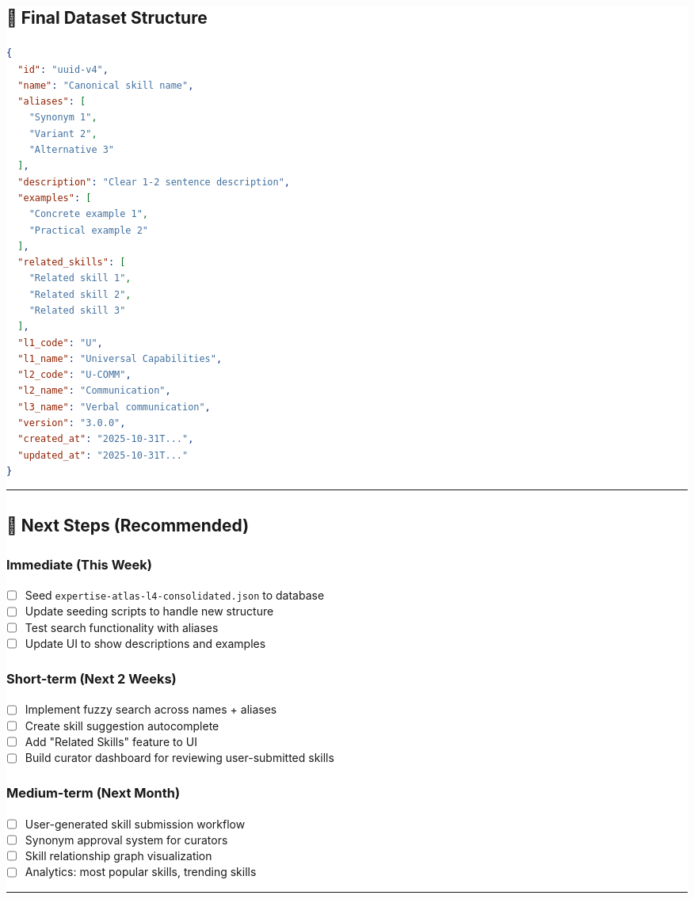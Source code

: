 
## 📁 Final Dataset Structure

```json
{
  "id": "uuid-v4",
  "name": "Canonical skill name",
  "aliases": [
    "Synonym 1",
    "Variant 2",
    "Alternative 3"
  ],
  "description": "Clear 1-2 sentence description",
  "examples": [
    "Concrete example 1",
    "Practical example 2"
  ],
  "related_skills": [
    "Related skill 1",
    "Related skill 2",
    "Related skill 3"
  ],
  "l1_code": "U",
  "l1_name": "Universal Capabilities",
  "l2_code": "U-COMM",
  "l2_name": "Communication",
  "l3_name": "Verbal communication",
  "version": "3.0.0",
  "created_at": "2025-10-31T...",
  "updated_at": "2025-10-31T..."
}
```

---

## 🎯 Next Steps (Recommended)

### Immediate (This Week)
- [ ] Seed `expertise-atlas-l4-consolidated.json` to database
- [ ] Update seeding scripts to handle new structure
- [ ] Test search functionality with aliases
- [ ] Update UI to show descriptions and examples

### Short-term (Next 2 Weeks)
- [ ] Implement fuzzy search across names + aliases
- [ ] Create skill suggestion autocomplete
- [ ] Add "Related Skills" feature to UI
- [ ] Build curator dashboard for reviewing user-submitted skills

### Medium-term (Next Month)
- [ ] User-generated skill submission workflow
- [ ] Synonym approval system for curators
- [ ] Skill relationship graph visualization
- [ ] Analytics: most popular skills, trending skills

---